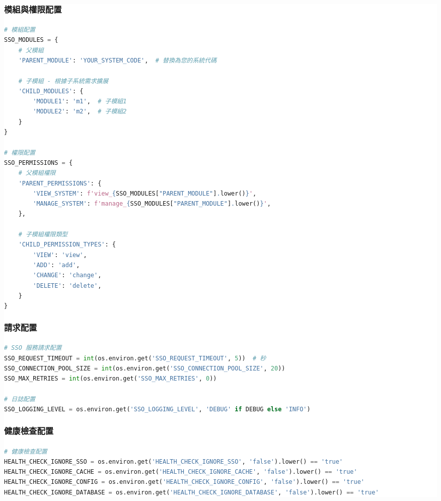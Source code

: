 ### 模組與權限配置

```python
# 模組配置
SSO_MODULES = {
    # 父模組
    'PARENT_MODULE': 'YOUR_SYSTEM_CODE',  # 替換為您的系統代碼
    
    # 子模組 - 根據子系統需求擴展
    'CHILD_MODULES': {
        'MODULE1': 'm1',  # 子模組1
        'MODULE2': 'm2',  # 子模組2
    }
}

# 權限配置
SSO_PERMISSIONS = {
    # 父模組權限
    'PARENT_PERMISSIONS': {
        'VIEW_SYSTEM': f'view_{SSO_MODULES["PARENT_MODULE"].lower()}',
        'MANAGE_SYSTEM': f'manage_{SSO_MODULES["PARENT_MODULE"].lower()}',
    },
    
    # 子模組權限類型
    'CHILD_PERMISSION_TYPES': {
        'VIEW': 'view',
        'ADD': 'add',
        'CHANGE': 'change',
        'DELETE': 'delete',
    }
}
```

### 請求配置

```python
# SSO 服務請求配置
SSO_REQUEST_TIMEOUT = int(os.environ.get('SSO_REQUEST_TIMEOUT', 5))  # 秒
SSO_CONNECTION_POOL_SIZE = int(os.environ.get('SSO_CONNECTION_POOL_SIZE', 20))
SSO_MAX_RETRIES = int(os.environ.get('SSO_MAX_RETRIES', 0))

# 日誌配置
SSO_LOGGING_LEVEL = os.environ.get('SSO_LOGGING_LEVEL', 'DEBUG' if DEBUG else 'INFO')
```

### 健康檢查配置

```python
# 健康檢查配置
HEALTH_CHECK_IGNORE_SSO = os.environ.get('HEALTH_CHECK_IGNORE_SSO', 'false').lower() == 'true'
HEALTH_CHECK_IGNORE_CACHE = os.environ.get('HEALTH_CHECK_IGNORE_CACHE', 'false').lower() == 'true'
HEALTH_CHECK_IGNORE_CONFIG = os.environ.get('HEALTH_CHECK_IGNORE_CONFIG', 'false').lower() == 'true'
HEALTH_CHECK_IGNORE_DATABASE = os.environ.get('HEALTH_CHECK_IGNORE_DATABASE', 'false').lower() == 'true'
```
